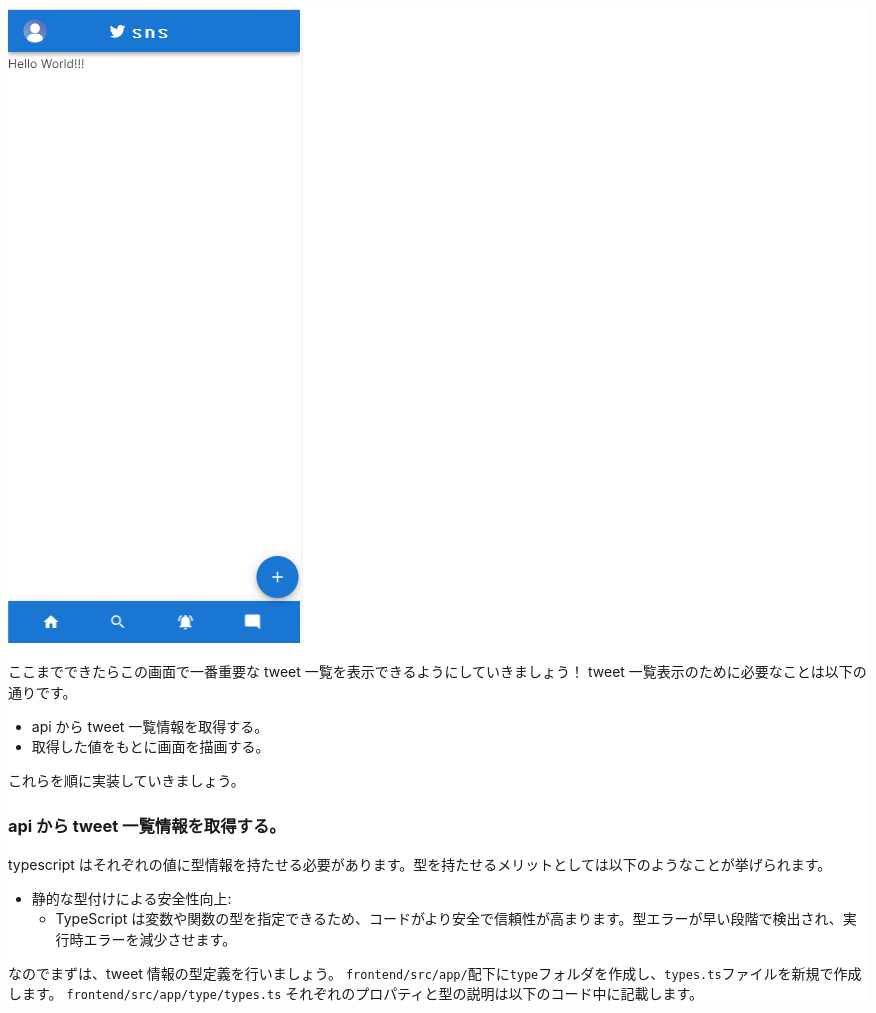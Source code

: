 ![next.js](/2章-tweet一覧画面/footer.png)

ここまでできたらこの画面で一番重要な tweet 一覧を表示できるようにしていきましょう！
tweet 一覧表示のために必要なことは以下の通りです。

- api から tweet 一覧情報を取得する。
- 取得した値をもとに画面を描画する。

これらを順に実装していきましょう。

### api から tweet 一覧情報を取得する。

typescript はそれぞれの値に型情報を持たせる必要があります。型を持たせるメリットとしては以下のようなことが挙げられます。

- 静的な型付けによる安全性向上:
  - TypeScript は変数や関数の型を指定できるため、コードがより安全で信頼性が高まります。型エラーが早い段階で検出され、実行時エラーを減少させます。

なのでまずは、tweet 情報の型定義を行いましょう。
`frontend/src/app/`配下に`type`フォルダを作成し、`types.ts`ファイルを新規で作成します。
`frontend/src/app/type/types.ts`
それぞれのプロパティと型の説明は以下のコード中に記載します。
